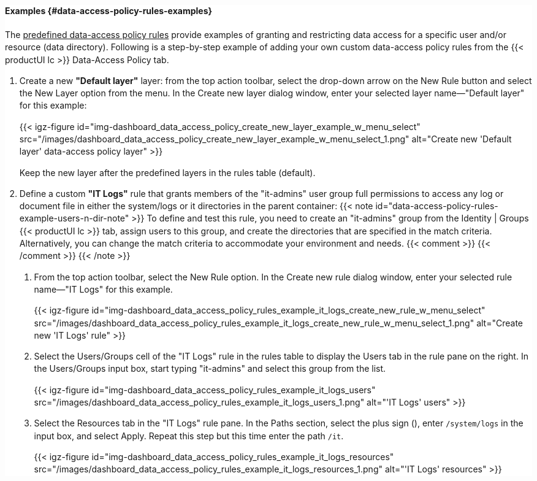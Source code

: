 #### Examples {#data-access-policy-rules-examples}

The [predefined data-access policy rules](#predefined-data-access-policy-rules-n-layers) provide examples of granting and restricting data access for a specific user and/or resource (data directory).
Following is a step-by-step example of adding your own custom data-access policy rules from the {{< productUI lc >}} <gui-title>Data-Access Policy</gui-title> tab.

1. <a id="data-acess-policy-example-new-layer"></a>Create a new **"Default layer"** layer:
    from the top action toolbar, select the drop-down arrow on the <gui-label>New Rule</gui-label> button and select the <gui-label>New Layer</gui-label> option from the menu.
    In the <gui-title>Create new layer</gui-title> dialog window, enter your selected layer name&mdash;"Default layer" for this example:

    {{< igz-figure id="img-dashboard_data_access_policy_create_new_layer_example_w_menu_select" src="/images/dashboard_data_access_policy_create_new_layer_example_w_menu_select_1.png" alt="Create new 'Default layer' data-access policy layer" >}}

    Keep the new layer after the predefined layers in the rules table (default).

2. <a id="data-acess-policy-example-it-logs-rule"></a>Define a custom **"IT Logs"** rule that grants members of the "it-admins" user group full permissions to access any log or document file in either the <path>system/logs</path> or <path>it</path> directories in the parent container:
    {{< note id="data-access-policy-rules-example-users-n-dir-note" >}}
To define and test this rule, you need to create an "it-admins" group from the <gui-title>Identity | Groups</gui-title> {{< productUI lc >}} tab, assign users to this group, and create the directories that are specified in the match criteria.
Alternatively, you can change the match criteria to accommodate your environment and needs.
{{< comment >}}
{{< /comment >}}
    {{< /note >}}

    1. <a id="data-acess-policy-example-it-logs-rule-new-rule"></a>From the top action toolbar, select the <gui-label>New Rule</gui-label> option.
        In the <gui-title>Create new rule</gui-title> dialog window, enter your selected rule name&mdash;"IT Logs" for this example.

        {{< igz-figure id="img-dashboard_data_access_policy_rules_example_it_logs_create_new_rule_w_menu_select" src="/images/dashboard_data_access_policy_rules_example_it_logs_create_new_rule_w_menu_select_1.png" alt="Create new 'IT Logs' rule" >}}

    2. <a id="data-acess-policy-example-it-logs-rule-users"></a>Select the <gui-label>Users/Groups</gui-label> cell of the "IT Logs" rule in the rules table to display the <gui-label>Users</gui-label> tab in the rule pane on the right.
         In the <gui-label>Users/Groups</gui-label> input box, start typing "it-admins" and select this group from the list.

        {{< igz-figure id="img-dashboard_data_access_policy_rules_example_it_logs_users" src="/images/dashboard_data_access_policy_rules_example_it_logs_users_1.png" alt="'IT Logs' users" >}}

    3. <a id="data-acess-policy-example-it-logs-rule-resources"></a>Select the <gui-title>Resources</gui-title> tab in the "IT Logs" rule pane.
        In the <gui-label>Paths</gui-label> section, select the plus sign (<span class="igz-icon-ui-add"></span>), enter `/system/logs` in the input box, and select <gui-label>Apply</gui-label>.
        Repeat this step but this time enter the path `/it`.

        {{< igz-figure id="img-dashboard_data_access_policy_rules_example_it_logs_resources" src="/images/dashboard_data_access_policy_rules_example_it_logs_resources_1.png" alt="'IT Logs' resources" >}}
